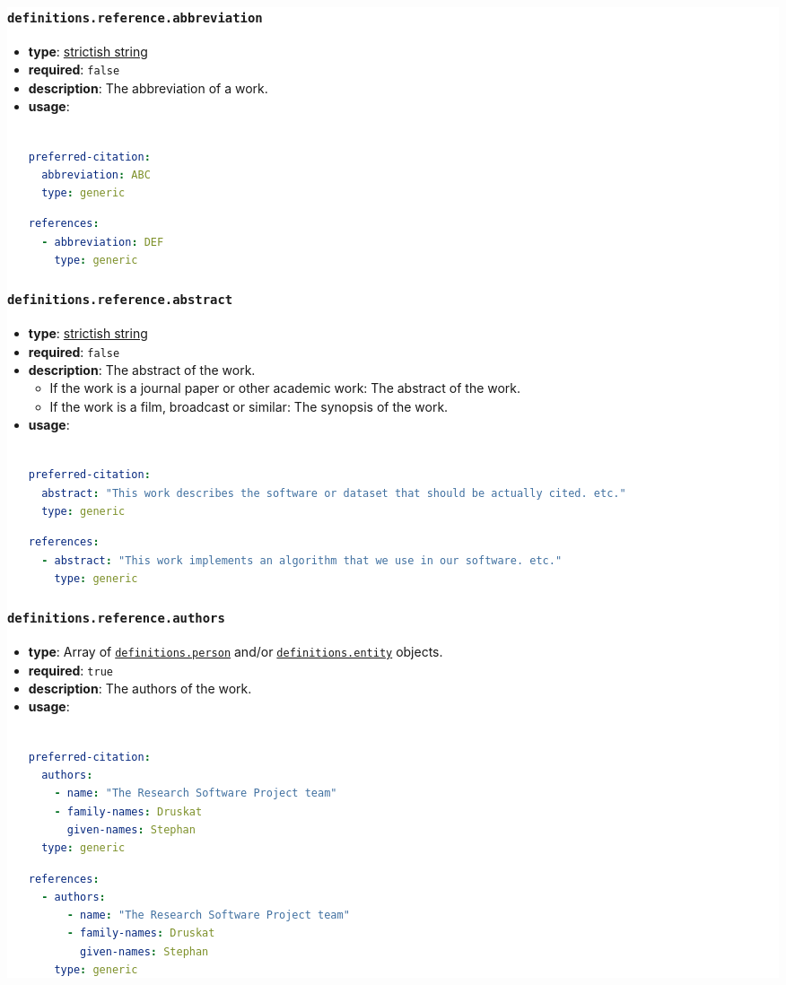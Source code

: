### `definitions.reference.abbreviation`

- **type**: [strictish string](#definitionsstrictish-string)
- **required**: `false`
- **description**: The abbreviation of a work.
- **usage**:<br><br>
    ```yaml
    preferred-citation:
      abbreviation: ABC
      type: generic
    ```
    ```yaml
    references:
      - abbreviation: DEF
        type: generic
    ```

### `definitions.reference.abstract`

- **type**: [strictish string](#definitionsstrictish-string)
- **required**: `false`
- **description**: The abstract of the work.
    - If the work is a journal paper or other academic work: The abstract of the work.
    - If the work is a film, broadcast or similar: The synopsis of the work.
- **usage**:<br><br>
    ```yaml
    preferred-citation:
      abstract: "This work describes the software or dataset that should be actually cited. etc."
      type: generic
    ```
    ```yaml
    references:
      - abstract: "This work implements an algorithm that we use in our software. etc."
        type: generic
    ```

### `definitions.reference.authors`

- **type**: Array of [`definitions.person`](#definitionsperson) and/or [`definitions.entity`](#definitionsentity) objects.
- **required**: `true`
- **description**: The authors of the work.
- **usage**:<br><br>
    ```yaml
    preferred-citation:
      authors:
        - name: "The Research Software Project team"
        - family-names: Druskat
          given-names: Stephan
      type: generic
    ```
    ```yaml
    references:
      - authors:
          - name: "The Research Software Project team"
          - family-names: Druskat
            given-names: Stephan
        type: generic
    ```
